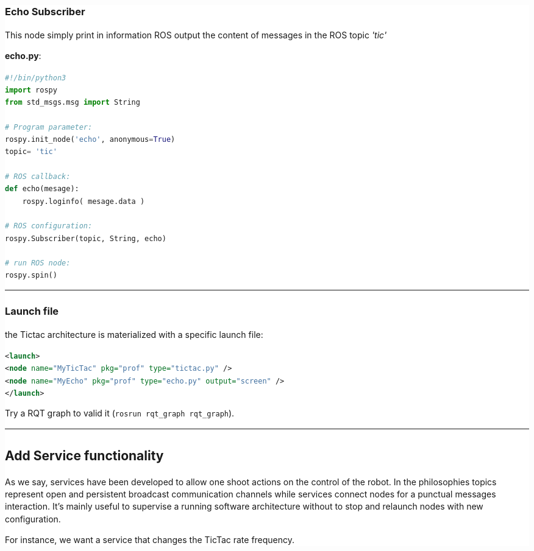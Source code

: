
### Echo Subscriber

This node simply print in information ROS output the content of messages in the ROS topic *'tic'*

**echo.py**: 

```python
#!/bin/python3
import rospy
from std_msgs.msg import String

# Program parameter:
rospy.init_node('echo', anonymous=True)
topic= 'tic'

# ROS callback:
def echo(mesage):
    rospy.loginfo( mesage.data )

# ROS configuration:
rospy.Subscriber(topic, String, echo)

# run ROS node:
rospy.spin()
```

--- 

### Launch file

the Tictac architecture is materialized with a specific launch file:

```xml
<launch>
<node name="MyTicTac" pkg="prof" type="tictac.py" />
<node name="MyEcho" pkg="prof" type="echo.py" output="screen" />
</launch>
```

Try a RQT graph to valid it (`rosrun rqt_graph rqt_graph`).


--- 


## Add Service functionality

As we say, services have been developed to allow one shoot actions on the control of the robot.
In the philosophies topics represent open and persistent broadcast communication channels while services connect nodes for a punctual messages interaction.
It’s mainly useful to supervise a running software architecture without to stop and relaunch nodes with new configuration.

For instance, we want a service that changes the TicTac rate frequency.
